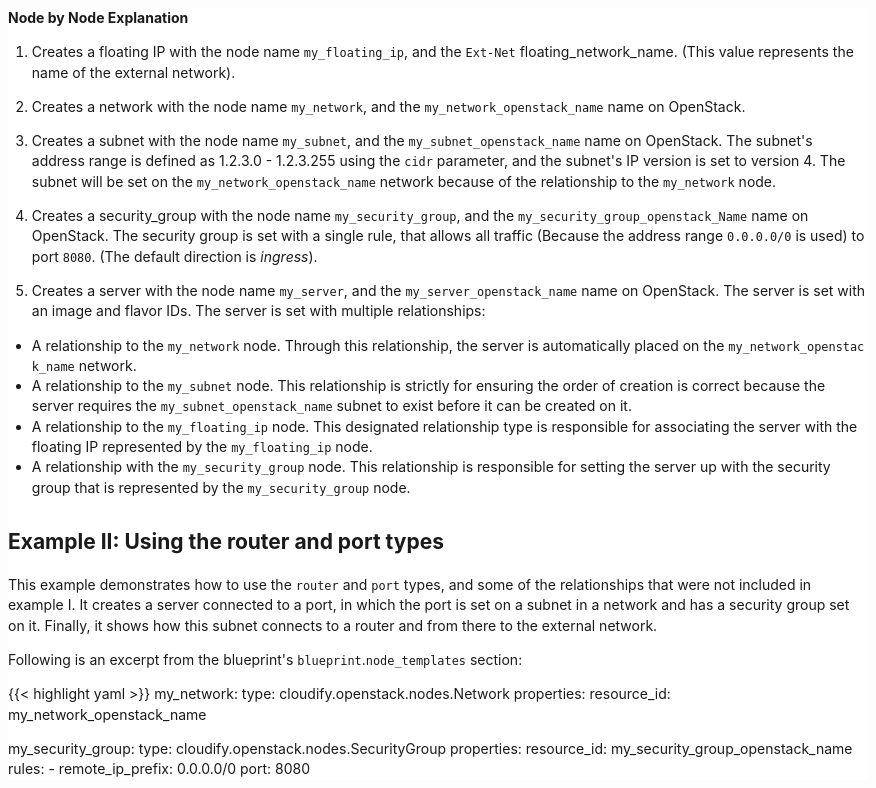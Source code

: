 **Node by Node Explanation**

1. Creates a floating IP with the node name `my_floating_ip`, and the `Ext-Net` floating_network_name. (This value represents the name of the external network).

2. Creates a network with the node name `my_network`, and the `my_network_openstack_name` name on OpenStack.

3. Creates a subnet with the node name `my_subnet`, and the `my_subnet_openstack_name` name on OpenStack. The subnet's address range is defined as 1.2.3.0 - 1.2.3.255 using the `cidr` parameter, and the subnet's IP version is set to version 4. The subnet will be set on the `my_network_openstack_name` network because of the relationship to the `my_network` node.

4. Creates a security_group with the node name `my_security_group`, and the  `my_security_group_openstack_Name` name on OpenStack. The security group is set with a single rule, that allows all traffic (Because the address range `0.0.0.0/0` is used) to port `8080`. (The default direction is *ingress*).

5. Creates a server with the node name `my_server`, and the `my_server_openstack_name` name on OpenStack. The server is set with an image and flavor IDs. The server is set with multiple relationships:
  - A relationship to the `my_network` node. Through this relationship, the server is automatically placed on the `my_network_openstack_name` network.
  - A relationship to the `my_subnet` node. This relationship is strictly for ensuring the order of creation is correct because the server requires the `my_subnet_openstack_name` subnet to exist before it can be created on it.
  - A relationship to the `my_floating_ip` node. This designated relationship type is responsible for associating the server with the floating IP represented by the `my_floating_ip` node.
  - A relationship with the `my_security_group` node. This relationship is responsible for setting the server up with the security group that is represented by the `my_security_group` node.

## Example II: Using the router and port types

This example demonstrates how to use the `router` and `port` types, and some of the relationships that were not included in example I. It creates a server connected to a port, in which the port is set on a subnet in a network and has a security group set on it. Finally, it shows how this subnet connects to a router and from there to the external network.

Following is an excerpt from the blueprint's `blueprint`.`node_templates` section:

{{< highlight  yaml  >}}
my_network:
  type: cloudify.openstack.nodes.Network
  properties:
    resource_id: my_network_openstack_name


my_security_group:
  type: cloudify.openstack.nodes.SecurityGroup
  properties:
    resource_id: my_security_group_openstack_name
    rules:
      - remote_ip_prefix: 0.0.0.0/0
        port: 8080
